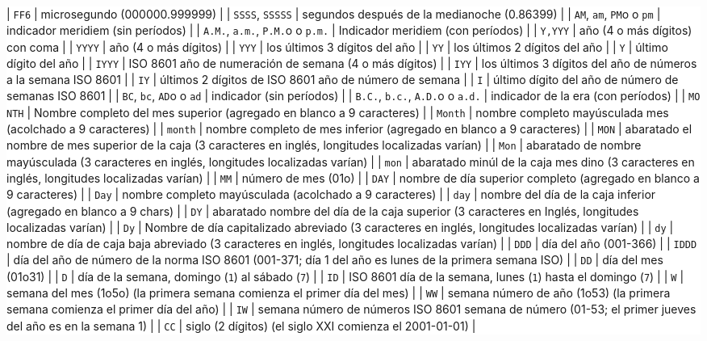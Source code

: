 | `FF6`                             | microsegundo (000000.999999)                                 |
| `SSSS`, `SSSSS`                   | segundos después de la medianoche (0.86399)                  |
| `AM`, `am`,  `PM`o o `pm`         | indicador meridiem (sin períodos)                            |
| `A.M.`, `a.m.`,  `P.M.`o o `p.m.` | Indicador meridiem (con períodos)                            |
| `Y,YYY`                           | año (4 o más dígitos) con coma                               |
| `YYYY`                            | año (4 o más dígitos)                                        |
| `YYY`                             | los últimos 3 dígitos del año                                |
| `YY`                              | los últimos 2 dígitos del año                                |
| `Y`                               | último dígito del año                                        |
| `IYYY`                            | ISO 8601 año de numeración de semana (4 o más dígitos)       |
| `IYY`                             | los últimos 3 dígitos del año de números a la semana ISO 8601 |
| `IY`                              | últimos 2 dígitos de ISO 8601 año de número de semana        |
| `I`                               | último dígito del año de número de semanas ISO 8601          |
| `BC`, `bc`,  `AD`o o `ad`         | indicador (sin períodos)                                     |
| `B.C.`, `b.c.`,  `A.D.`o o `a.d.` | indicador de la era (con períodos)                           |
| `MONTH`                           | Nombre completo del mes superior (agregado en blanco a 9 caracteres) |
| `Month`                           | nombre completo mayúsculada mes (acolchado a 9 caracteres)   |
| `month`                           | nombre completo de mes inferior (agregado en blanco a 9 caracteres) |
| `MON`                             | abaratado el nombre de mes superior de la caja (3 caracteres en inglés, longitudes localizadas varían) |
| `Mon`                             | abaratado de nombre mayúsculada (3 caracteres en inglés, longitudes localizadas varían) |
| `mon`                             | abaratado minúl de la caja mes dino (3 caracteres en inglés, longitudes localizadas varían) |
| `MM`                              | número de mes (01o)                                          |
| `DAY`                             | nombre de día superior completo (agregado en blanco a 9 caracteres) |
| `Day`                             | nombre completo mayúsculada (acolchado a 9 caracteres)       |
| `day`                             | nombre del día de la caja inferior (agregado en blanco a 9 chars) |
| `DY`                              | abaratado nombre del día de la caja superior (3 caracteres en Inglés, longitudes localizadas varían) |
| `Dy`                              | Nombre de día capitalizado abreviado (3 caracteres en inglés, longitudes localizadas varían) |
| `dy`                              | nombre de día de caja baja abreviado (3 caracteres en inglés, longitudes localizadas varían) |
| `DDD`                             | día del año (001-366)                                        |
| `IDDD`                            | día del año de número de la norma ISO 8601 (001-371; día 1 del año es lunes de la primera semana ISO) |
| `DD`                              | día del mes (01o31)                                          |
| `D`                               | día de la semana, domingo (`1`) al sábado (`7`)              |
| `ID`                              | ISO 8601 día de la semana, lunes (`1`) hasta el domingo (`7`) |
| `W`                               | semana del mes (1o5o) (la primera semana comienza el primer día del mes) |
| `WW`                              | semana número de año (1o53) (la primera semana comienza el primer día del año) |
| `IW`                              | semana número de números ISO 8601 semana de número (01-53; el primer jueves del año es en la semana 1) |
| `CC`                              | siglo (2 dígitos) (el siglo XXI comienza el 2001-01-01)      |